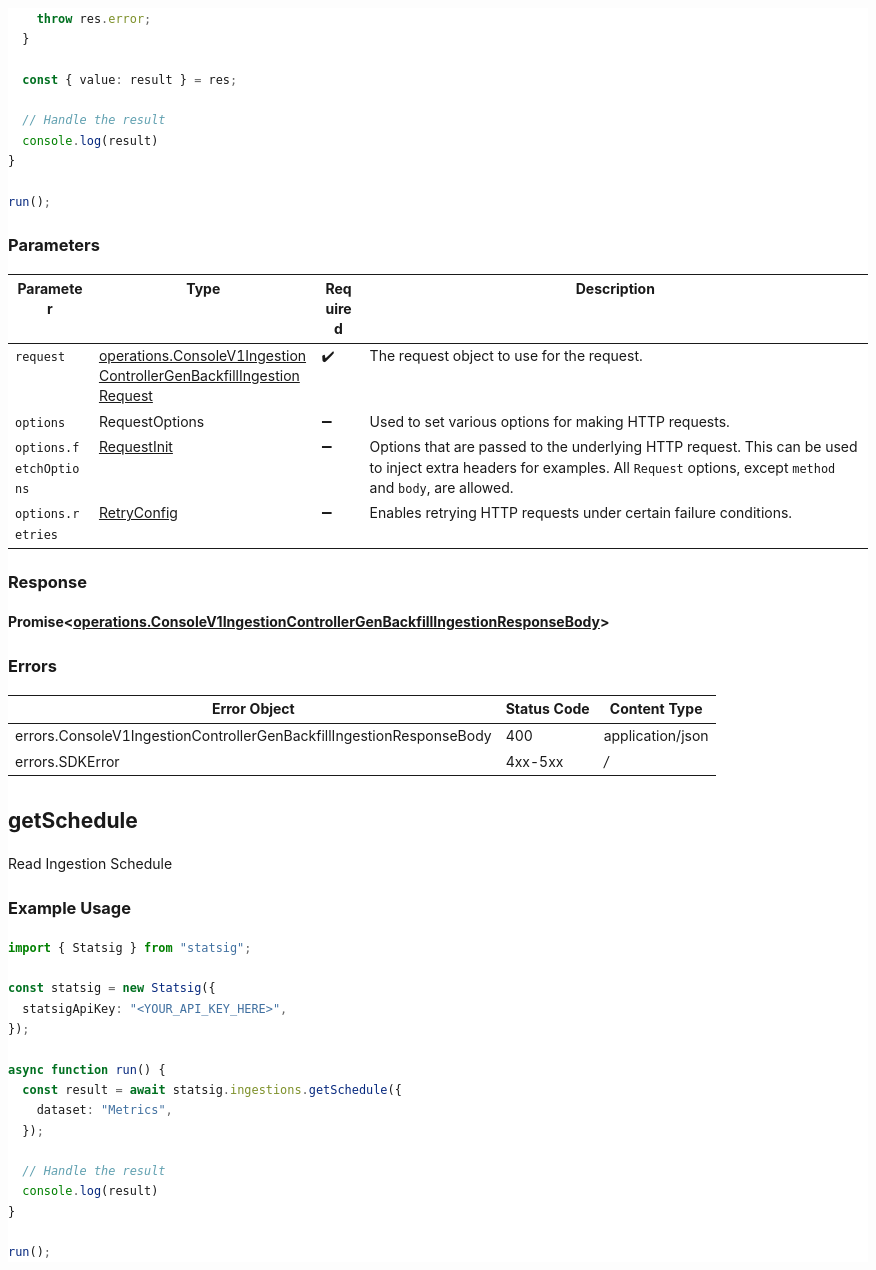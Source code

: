 ```typescript
    throw res.error;
  }

  const { value: result } = res;

  // Handle the result
  console.log(result)
}

run();
```

### Parameters

| Parameter                                                                                                                                                                      | Type                                                                                                                                                                           | Required                                                                                                                                                                       | Description                                                                                                                                                                    |
| ------------------------------------------------------------------------------------------------------------------------------------------------------------------------------ | ------------------------------------------------------------------------------------------------------------------------------------------------------------------------------ | ------------------------------------------------------------------------------------------------------------------------------------------------------------------------------ | ------------------------------------------------------------------------------------------------------------------------------------------------------------------------------ |
| `request`                                                                                                                                                                      | [operations.ConsoleV1IngestionControllerGenBackfillIngestionRequest](../../models/operations/consolev1ingestioncontrollergenbackfillingestionrequest.md)                       | :heavy_check_mark:                                                                                                                                                             | The request object to use for the request.                                                                                                                                     |
| `options`                                                                                                                                                                      | RequestOptions                                                                                                                                                                 | :heavy_minus_sign:                                                                                                                                                             | Used to set various options for making HTTP requests.                                                                                                                          |
| `options.fetchOptions`                                                                                                                                                         | [RequestInit](https://developer.mozilla.org/en-US/docs/Web/API/Request/Request#options)                                                                                        | :heavy_minus_sign:                                                                                                                                                             | Options that are passed to the underlying HTTP request. This can be used to inject extra headers for examples. All `Request` options, except `method` and `body`, are allowed. |
| `options.retries`                                                                                                                                                              | [RetryConfig](../../lib/utils/retryconfig.md)                                                                                                                                  | :heavy_minus_sign:                                                                                                                                                             | Enables retrying HTTP requests under certain failure conditions.                                                                                                               |


### Response

**Promise\<[operations.ConsoleV1IngestionControllerGenBackfillIngestionResponseBody](../../models/operations/consolev1ingestioncontrollergenbackfillingestionresponsebody.md)\>**
### Errors

| Error Object                                                        | Status Code                                                         | Content Type                                                        |
| ------------------------------------------------------------------- | ------------------------------------------------------------------- | ------------------------------------------------------------------- |
| errors.ConsoleV1IngestionControllerGenBackfillIngestionResponseBody | 400                                                                 | application/json                                                    |
| errors.SDKError                                                     | 4xx-5xx                                                             | */*                                                                 |

## getSchedule

Read Ingestion Schedule

### Example Usage

```typescript
import { Statsig } from "statsig";

const statsig = new Statsig({
  statsigApiKey: "<YOUR_API_KEY_HERE>",
});

async function run() {
  const result = await statsig.ingestions.getSchedule({
    dataset: "Metrics",
  });

  // Handle the result
  console.log(result)
}

run();
```
